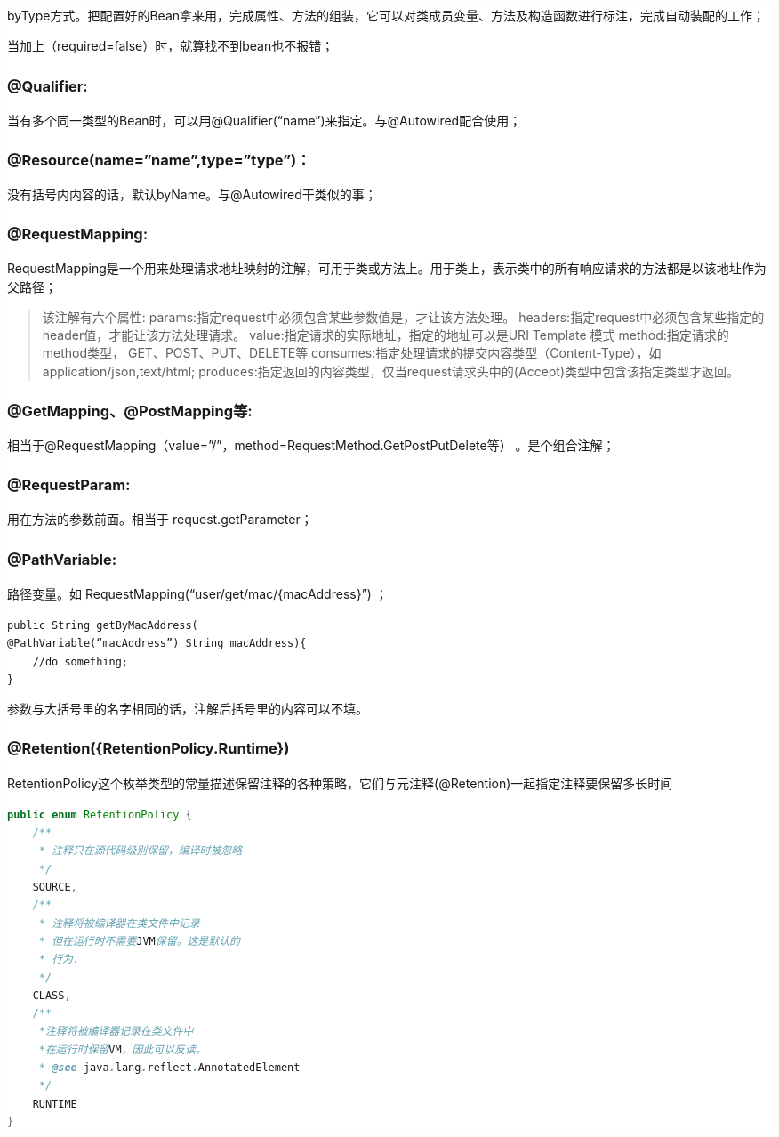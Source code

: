 byType方式。把配置好的Bean拿来用，完成属性、方法的组装，它可以对类成员变量、方法及构造函数进行标注，完成自动装配的工作；

当加上（required=false）时，就算找不到bean也不报错；

### @Qualifier:

当有多个同一类型的Bean时，可以用@Qualifier(“name”)来指定。与@Autowired配合使用；

### @Resource(name=”name”,type=”type”)：

没有括号内内容的话，默认byName。与@Autowired干类似的事；

### @RequestMapping:

RequestMapping是一个用来处理请求地址映射的注解，可用于类或方法上。用于类上，表示类中的所有响应请求的方法都是以该地址作为父路径；

> 该注解有六个属性:
> params:指定request中必须包含某些参数值是，才让该方法处理。
> headers:指定request中必须包含某些指定的header值，才能让该方法处理请求。
> value:指定请求的实际地址，指定的地址可以是URI Template 模式
> method:指定请求的method类型， GET、POST、PUT、DELETE等
> consumes:指定处理请求的提交内容类型（Content-Type），如application/json,text/html;
> produces:指定返回的内容类型，仅当request请求头中的(Accept)类型中包含该指定类型才返回。

### @GetMapping、@PostMapping等:

相当于@RequestMapping（value=”/”，method=RequestMethod.GetPostPutDelete等） 。是个组合注解；

### @RequestParam:

用在方法的参数前面。相当于 request.getParameter；

### @PathVariable:

路径变量。如 RequestMapping(“user/get/mac/{macAddress}”) ；

```text
public String getByMacAddress(
@PathVariable(“macAddress”) String macAddress){
    //do something;
}
```

参数与大括号里的名字相同的话，注解后括号里的内容可以不填。

### @Retention({RetentionPolicy.Runtime})

RetentionPolicy这个枚举类型的常量描述保留注释的各种策略，它们与元注释(@Retention)一起指定注释要保留多长时间

```java
public enum RetentionPolicy {
    /**
     * 注释只在源代码级别保留，编译时被忽略
     */
    SOURCE,
    /**
     * 注释将被编译器在类文件中记录
     * 但在运行时不需要JVM保留。这是默认的
     * 行为.
     */
    CLASS,
    /**
     *注释将被编译器记录在类文件中
     *在运行时保留VM，因此可以反读。
     * @see java.lang.reflect.AnnotatedElement
     */
    RUNTIME
}
```